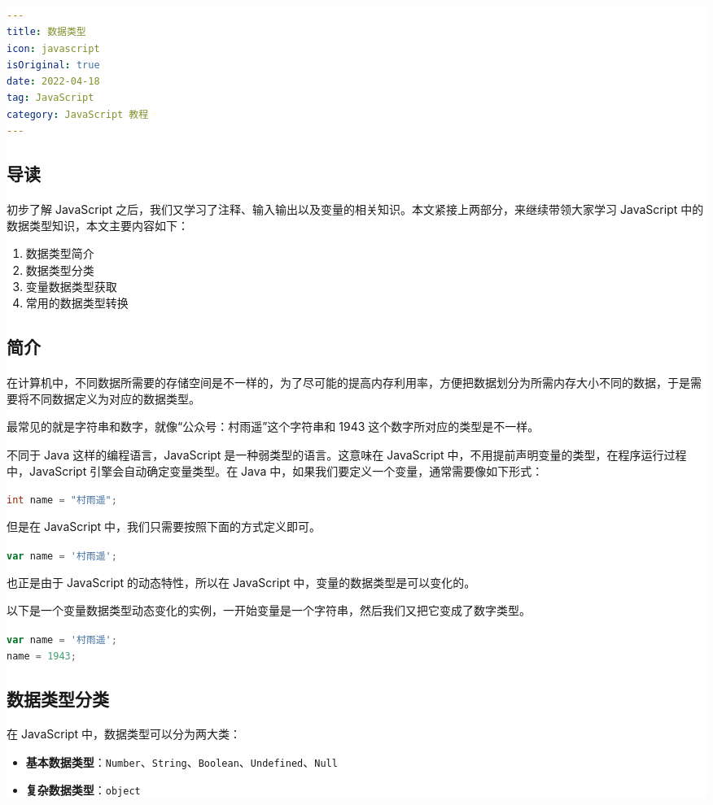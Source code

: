 ```yaml
---
title: 数据类型
icon: javascript
isOriginal: true
date: 2022-04-18
tag: JavaScript
category: JavaScript 教程
---
```



## 导读

初步了解 JavaScript 之后，我们又学习了注释、输入输出以及变量的相关知识。本文紧接上两部分，来继续带领大家学习 JavaScript 中的数据类型知识，本文主要内容如下：

1.   数据类型简介
2.   数据类型分类
3.   变量数据类型获取
4.   常用的数据类型转换

## 简介

在计算机中，不同数据所需要的存储空间是不一样的，为了尽可能的提高内存利用率，方便把数据划分为所需内存大小不同的数据，于是需要将不同数据定义为对应的数据类型。

最常见的就是字符串和数字，就像“公众号：村雨遥”这个字符串和 1943 这个数字所对应的类型是不一样。

不同于 Java 这样的编程语言，JavaScript 是一种弱类型的语言。这意味在 JavaScript 中，不用提前声明变量的类型，在程序运行过程中，JavaScript 引擎会自动确定变量类型。在 Java 中，如果我们要定义一个变量，通常需要像如下形式：

```java
int name = "村雨遥";
```

但是在 JavaScript 中，我们只需要按照下面的方式定义即可。

```js
var name = '村雨遥';
```

也正是由于 JavaScript 的动态特性，所以在 JavaScript 中，变量的数据类型是可以变化的。

以下是一个变量数据类型动态变化的实例，一开始变量是一个字符串，然后我们又把它变成了数字类型。

```js
var name = '村雨遥';
name = 1943;
```

## 数据类型分类

在 JavaScript 中，数据类型可以分为两大类：

-   **基本数据类型**：`Number`、`String`、`Boolean`、`Undefined`、`Null`

-   **复杂数据类型**：`object`
